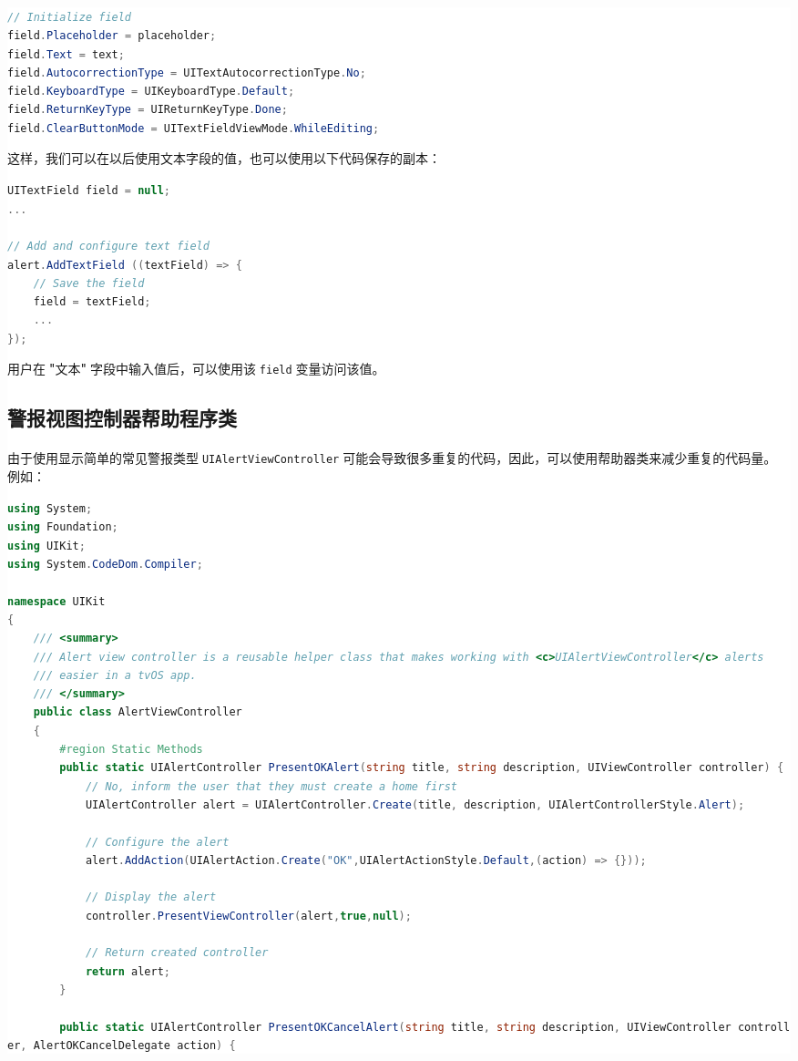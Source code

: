 ```csharp
// Initialize field
field.Placeholder = placeholder;
field.Text = text;
field.AutocorrectionType = UITextAutocorrectionType.No;
field.KeyboardType = UIKeyboardType.Default;
field.ReturnKeyType = UIReturnKeyType.Done;
field.ClearButtonMode = UITextFieldViewMode.WhileEditing;
```

这样，我们可以在以后使用文本字段的值，也可以使用以下代码保存的副本：

```csharp
UITextField field = null;
...

// Add and configure text field
alert.AddTextField ((textField) => {
    // Save the field
    field = textField;
    ...
});
```

用户在 "文本" 字段中输入值后，可以使用该 `field` 变量访问该值。

<a name="Alert-View-Controller-Helper-Class"></a>

## <a name="alert-view-controller-helper-class"></a>警报视图控制器帮助程序类

由于使用显示简单的常见警报类型 `UIAlertViewController` 可能会导致很多重复的代码，因此，可以使用帮助器类来减少重复的代码量。 例如：

```csharp
using System;
using Foundation;
using UIKit;
using System.CodeDom.Compiler;

namespace UIKit
{
    /// <summary>
    /// Alert view controller is a reusable helper class that makes working with <c>UIAlertViewController</c> alerts
    /// easier in a tvOS app.
    /// </summary>
    public class AlertViewController
    {
        #region Static Methods
        public static UIAlertController PresentOKAlert(string title, string description, UIViewController controller) {
            // No, inform the user that they must create a home first
            UIAlertController alert = UIAlertController.Create(title, description, UIAlertControllerStyle.Alert);

            // Configure the alert
            alert.AddAction(UIAlertAction.Create("OK",UIAlertActionStyle.Default,(action) => {}));

            // Display the alert
            controller.PresentViewController(alert,true,null);

            // Return created controller
            return alert;
        }

        public static UIAlertController PresentOKCancelAlert(string title, string description, UIViewController controller, AlertOKCancelDelegate action) {
```